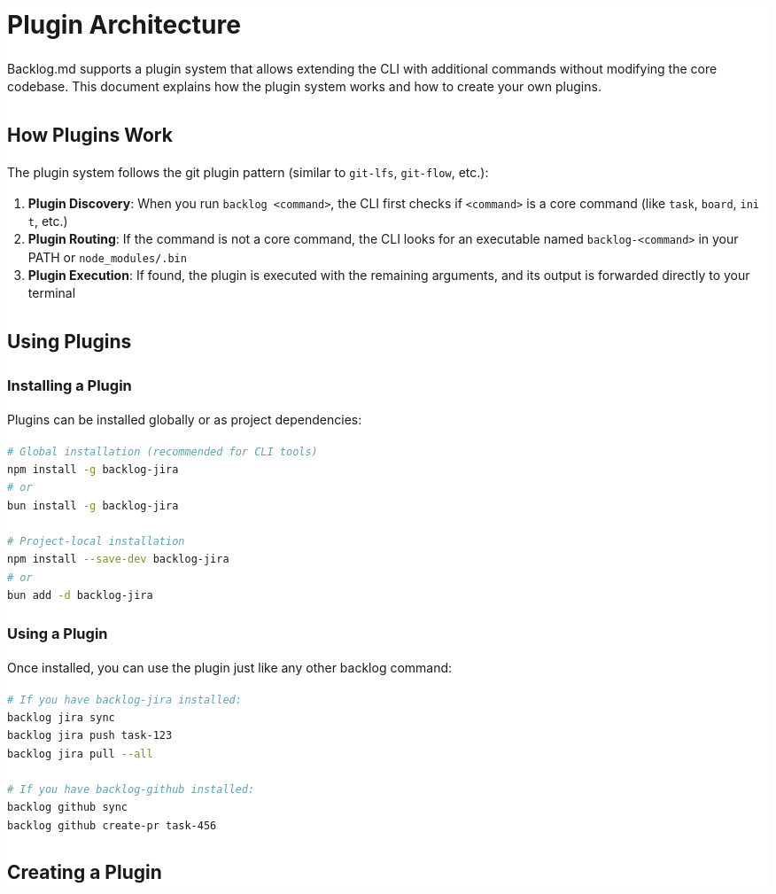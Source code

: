 # Plugin Architecture

Backlog.md supports a plugin system that allows extending the CLI with additional commands without modifying the core codebase. This document explains how the plugin system works and how to create your own plugins.

## How Plugins Work

The plugin system follows the git plugin pattern (similar to `git-lfs`, `git-flow`, etc.):

1. **Plugin Discovery**: When you run `backlog <command>`, the CLI first checks if `<command>` is a core command (like `task`, `board`, `init`, etc.)
2. **Plugin Routing**: If the command is not a core command, the CLI looks for an executable named `backlog-<command>` in your PATH or `node_modules/.bin`
3. **Plugin Execution**: If found, the plugin is executed with the remaining arguments, and its output is forwarded directly to your terminal

## Using Plugins

### Installing a Plugin

Plugins can be installed globally or as project dependencies:

```bash
# Global installation (recommended for CLI tools)
npm install -g backlog-jira
# or
bun install -g backlog-jira

# Project-local installation
npm install --save-dev backlog-jira
# or  
bun add -d backlog-jira
```

### Using a Plugin

Once installed, you can use the plugin just like any other backlog command:

```bash
# If you have backlog-jira installed:
backlog jira sync
backlog jira push task-123
backlog jira pull --all

# If you have backlog-github installed:
backlog github sync
backlog github create-pr task-456
```

## Creating a Plugin
